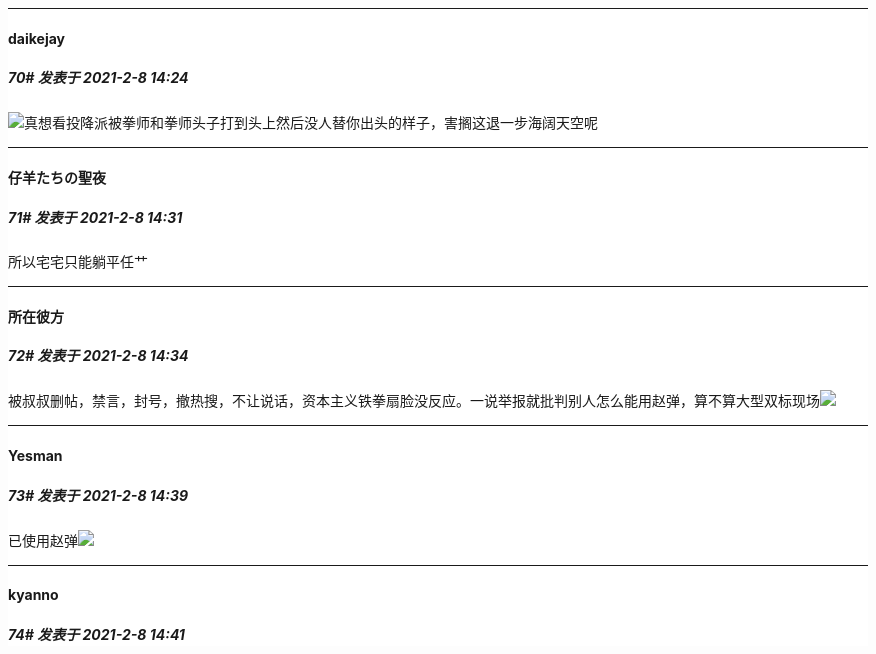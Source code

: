 
*****

####  daikejay  
##### 70#       发表于 2021-2-8 14:24



<img src="https://static.saraba1st.com/image/smiley/face2017/048.png" referrerpolicy="no-referrer">真想看投降派被拳师和拳师头子打到头上然后没人替你出头的样子，害搁这退一步海阔天空呢







*****

####  仔羊たちの聖夜  
##### 71#       发表于 2021-2-8 14:31




所以宅宅只能躺平任艹







*****

####  所在彼方  
##### 72#       发表于 2021-2-8 14:34




被叔叔删帖，禁言，封号，撤热搜，不让说话，资本主义铁拳扇脸没反应。一说举报就批判别人怎么能用赵弹，算不算大型双标现场<img src="https://static.saraba1st.com/image/smiley/face2017/067.png" referrerpolicy="no-referrer">







*****

####  Yesman  
##### 73#       发表于 2021-2-8 14:39




已使用赵弹<img src="https://static.saraba1st.com/image/smiley/face2017/002.png" referrerpolicy="no-referrer">







*****

####  kyanno  
##### 74#       发表于 2021-2-8 14:41
